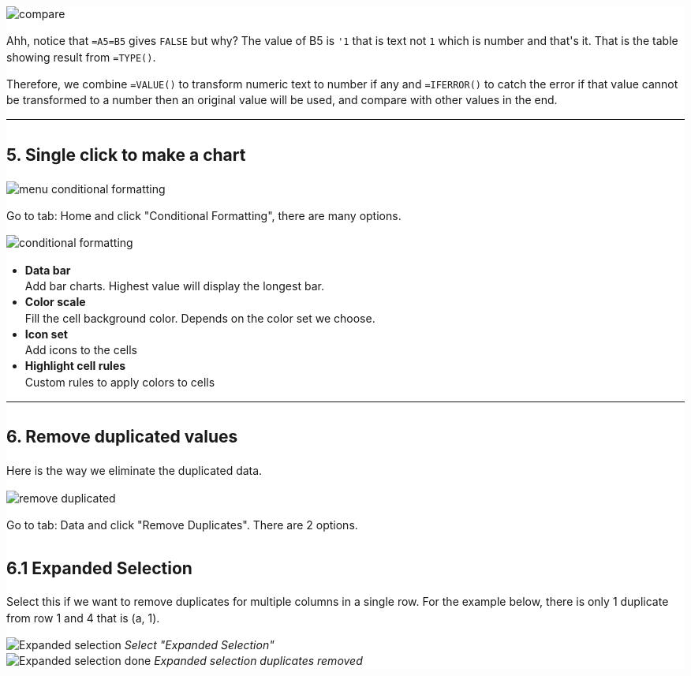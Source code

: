 ![compare](https://bluebirzdotnet.s3.ap-southeast-1.amazonaws.com/excel-tips/Screen-Shot-2020-07-27-at-15.17.03.png)

Ahh, notice that `=A5=B5` gives `FALSE` but why? The value of B5 is `'1` that is text not `1` which is number and that's it. That is the table showing result from `=TYPE()`.

Therefore, we combine `=VALUE()` to transform numeric text to number if any and `=IFERROR()` to catch the error if that value cannot be transformed to a number then an original value will be used, and compare with other values in the end.

---

## 5. Single click to make a chart

![menu conditional formatting](https://bluebirzdotnet.s3.ap-southeast-1.amazonaws.com/excel-tips/Screen-Shot-2020-07-27-at-00.27.46.png)

Go to tab: Home and click "Conditional Formatting", there are many options.

![conditional formatting](https://bluebirzdotnet.s3.ap-southeast-1.amazonaws.com/excel-tips/Screen-Shot-2020-07-26-at-21.41.12.png)

- **Data bar**  
  Add bar charts. Highest value will display the longest bar.
- **Color scale**  
  Fill the cell background color. Depends on the color set we choose.
- **Icon set**  
  Add icons to the cells
- **Highlight cell rules**  
  Custom rules to apply colors to cells

---

## 6. Remove duplicated values

Here is the way we eliminate the duplicated data.

![remove duplicated](https://bluebirzdotnet.s3.ap-southeast-1.amazonaws.com/excel-tips/Screen-Shot-2020-07-27-at-14.53.45.png)

Go to tab: Data and click "Remove Duplicates". There are 2 options.

## 6.1 Expanded Selection

Select this if we want to remove duplicates for multiple columns in a single row. For the example below, there is only 1 duplicate from row 1 and 4 that is (a, 1).

<div class="row">
    <div class="col-2">
      <img src="https://bluebirzdotnet.s3.ap-southeast-1.amazonaws.com/excel-tips/Screen-Shot-2020-07-27-at-16.12.32.png" alt="Expanded selection" loading="lazy">
      <em>Select "Expanded Selection"</em>  
    </div>
 <div class="col-2">
      <img src="https://bluebirzdotnet.s3.ap-southeast-1.amazonaws.com/excel-tips/Screen-Shot-2020-07-27-at-16.12.40.png" alt="Expanded selection done" loading="lazy">
      <em>Expanded selection duplicates removed</em>
    </div>
</div>

